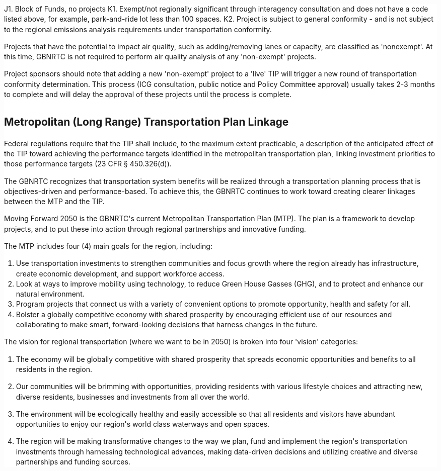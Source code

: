 J1.   Block of Funds, no projects
K1.   Exempt/not regionally significant through interagency consultation and does not have a code listed above, for example, park-and-ride lot less than 100 spaces.
K2.  Project is subject to general conformity - and is not subject to the regional emissions analysis requirements under transportation conformity.

Projects that have the potential to impact air quality, such as adding/removing lanes or capacity, are classified as 'nonexempt'. At this time, GBNRTC is not required to perform air quality analysis of any 'non-exempt' projects.

Project sponsors should note that adding a new 'non-exempt' project to a 'live' TIP will trigger a new round of transportation conformity determination. This process (ICG consultation, public notice and Policy Committee approval) usually takes 2-3 months to complete and will delay the approval of these projects until the process is complete.

## Metropolitan (Long Range) Transportation Plan Linkage

Federal regulations require that the TIP shall include, to the maximum extent practicable, a description of the anticipated effect of the TIP toward achieving the performance targets identified in the metropolitan transportation plan, linking investment priorities to those performance targets (23 CFR § 450.326(d)).

The GBNRTC recognizes that transportation system benefits will be realized through a transportation planning process that is objectives-driven and performance-based. To achieve this, the GBNRTC continues to work toward creating clearer linkages between the MTP and the TIP.

Moving Forward 2050 is the GBNRTC's current Metropolitan Transportation Plan (MTP). The plan is a framework to develop projects, and to put these into action through regional partnerships and innovative funding.

The MTP includes four (4) main goals for the region, including:

1. Use transportation investments to strengthen communities and focus growth where the region already has infrastructure, create economic development, and support workforce access.
2. Look at ways to improve mobility using technology, to reduce Green House Gasses (GHG), and to protect and enhance our natural environment.
3. Program projects that connect us with a variety of convenient options to promote opportunity, health and safety for all.
4. Bolster a globally competitive economy with shared prosperity by encouraging efficient use of our resources and collaborating to make smart, forward-looking decisions that harness changes in the future.

The vision for regional transportation (where we want to be in 2050) is broken into four 'vision' categories:

1) The economy will be globally competitive with shared prosperity that spreads economic opportunities and benefits to all residents in the region.
2) Our communities will be brimming with opportunities, providing residents with various lifestyle choices and attracting new, diverse residents, businesses and investments from all over the world.

3) The environment will be ecologically healthy and easily accessible so that all residents and visitors have abundant opportunities to enjoy our region's world class waterways and open spaces.
4) The region will be making transformative changes to the way we plan, fund and implement the region's transportation investments through harnessing technological advances, making data-driven decisions and utilizing creative and diverse partnerships and funding sources.
